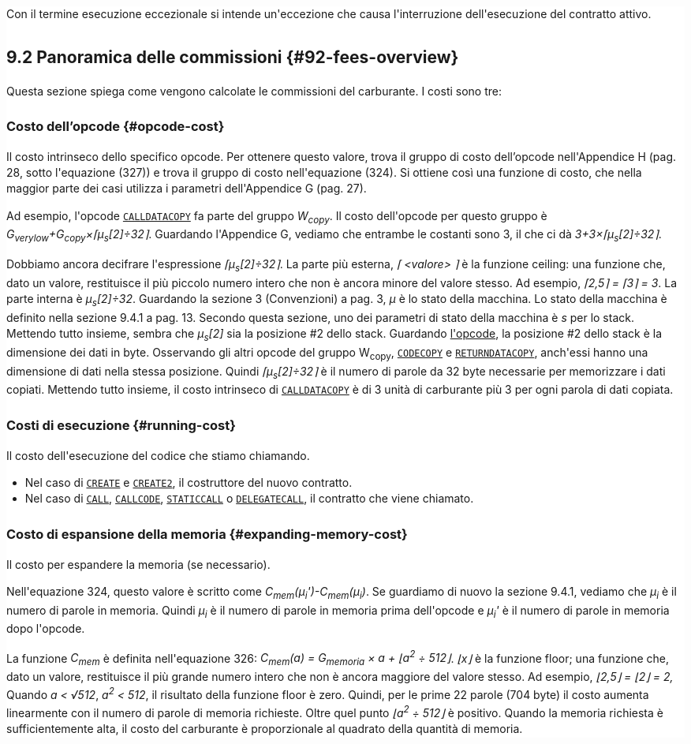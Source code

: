 Con il termine esecuzione eccezionale si intende un'eccezione che causa l'interruzione dell'esecuzione del contratto attivo.

## 9.2 Panoramica delle commissioni {#92-fees-overview}

Questa sezione spiega come vengono calcolate le commissioni del carburante. I costi sono tre:

### Costo dell’opcode {#opcode-cost}

Il costo intrinseco dello specifico opcode. Per ottenere questo valore, trova il gruppo di costo dell’opcode nell'Appendice H (pag. 28, sotto l'equazione (327)) e trova il gruppo di costo nell'equazione (324). Si ottiene così una funzione di costo, che nella maggior parte dei casi utilizza i parametri dell'Appendice G (pag. 27).

Ad esempio, l'opcode [`CALLDATACOPY`](https://www.evm.codes/#37) fa parte del gruppo _W<sub>copy</sub>_. Il costo dell'opcode per questo gruppo è _G<sub>verylow</sub>+G<sub>copy</sub>×⌈μ<sub>s</sub>[2]÷32⌉_. Guardando l'Appendice G, vediamo che entrambe le costanti sono 3, il che ci dà _3+3×⌈μ<sub>s</sub>[2]÷32⌉_.

Dobbiamo ancora decifrare l'espressione _⌈μ<sub>s</sub>[2]÷32⌉_. La parte più esterna, _⌈ \<valore\> ⌉_ è la funzione ceiling: una funzione che, dato un valore, restituisce il più piccolo numero intero che non è ancora minore del valore stesso. Ad esempio, _⌈2,5⌉ = ⌈3⌉ = 3_. La parte interna è _μ<sub>s</sub>[2]÷32_. Guardando la sezione 3 (Convenzioni) a pag. 3, _μ_ è lo stato della macchina. Lo stato della macchina è definito nella sezione 9.4.1 a pag. 13. Secondo questa sezione, uno dei parametri di stato della macchina è _s_ per lo stack. Mettendo tutto insieme, sembra che _μ<sub>s</sub>[2]_ sia la posizione #2 dello stack. Guardando [l'opcode](https://www.evm.codes/#37), la posizione #2 dello stack è la dimensione dei dati in byte. Osservando gli altri opcode del gruppo W<sub>copy</sub>, [`CODECOPY`](https://www.evm.codes/#39) e [`RETURNDATACOPY`](https://www.evm.codes/#3e), anch'essi hanno una dimensione di dati nella stessa posizione. Quindi _⌈μ<sub>s</sub>[2]÷32⌉_ è il numero di parole da 32 byte necessarie per memorizzare i dati copiati. Mettendo tutto insieme, il costo intrinseco di [`CALLDATACOPY`](https://www.evm.codes/#37) è di 3 unità di carburante più 3 per ogni parola di dati copiata.

### Costi di esecuzione {#running-cost}

Il costo dell'esecuzione del codice che stiamo chiamando.

- Nel caso di [`CREATE`](https://www.evm.codes/#f0) e [`CREATE2`](https://www.evm.codes/#f5), il costruttore del nuovo contratto.
- Nel caso di [`CALL`](https://www.evm.codes/#f1), [`CALLCODE`](https://www.evm.codes/#f2), [`STATICCALL`](https://www.evm.codes/#fa) o [`DELEGATECALL`](https://www.evm.codes/#f4), il contratto che viene chiamato.

### Costo di espansione della memoria {#expanding-memory-cost}

Il costo per espandere la memoria (se necessario).

Nell'equazione 324, questo valore è scritto come _C<sub>mem</sub>(μ<sub>i</sub>')-C<sub>mem</sub>(μ<sub>i</sub>)_. Se guardiamo di nuovo la sezione 9.4.1, vediamo che _μ<sub>i</sub>_ è il numero di parole in memoria. Quindi _μ<sub>i</sub>_ è il numero di parole in memoria prima dell'opcode e _μ<sub>i</sub>'_ è il numero di parole in memoria dopo l'opcode.

La funzione _C<sub>mem</sub>_ è definita nell'equazione 326: _C<sub>mem</sub>(a) = G<sub>memoria</sub> × a + ⌊a<sup>2</sup> ÷ 512⌋_. _⌊x⌋_ è la funzione floor; una funzione che, dato un valore, restituisce il più grande numero intero che non è ancora maggiore del valore stesso. Ad esempio, _⌊2,5⌋ = ⌊2⌋ = 2,_ Quando _a < √512_, _a<sup>2</sup> < 512_, il risultato della funzione floor è zero. Quindi, per le prime 22 parole (704 byte) il costo aumenta linearmente con il numero di parole di memoria richieste. Oltre quel punto _⌊a<sup>2</sup> ÷ 512⌋_ è positivo. Quando la memoria richiesta è sufficientemente alta, il costo del carburante è proporzionale al quadrato della quantità di memoria.
